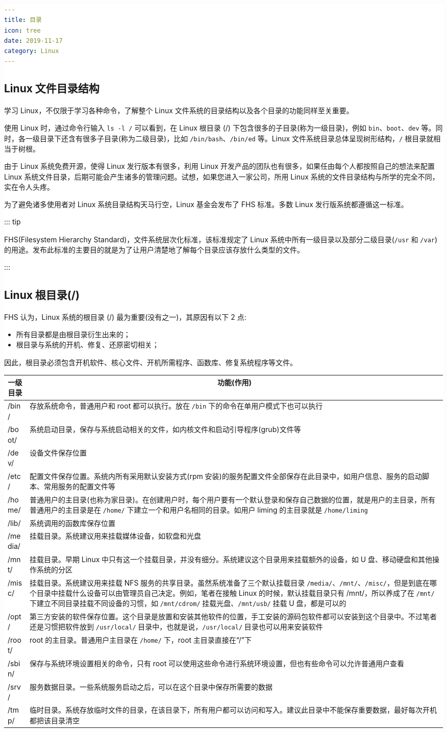 ```yaml
---
title: 目录
icon: tree
date: 2019-11-17
category: Linux
---
```


## Linux 文件目录结构

学习 Linux，不仅限于学习各种命令，了解整个 Linux 文件系统的目录结构以及各个目录的功能同样至关重要。

使用 Linux 时，通过命令行输入 `ls -l /` 可以看到，在 Linux 根目录 (/) 下包含很多的子目录(称为一级目录)，例如 `bin`、`boot`、`dev` 等。同时，各一级目录下还含有很多子目录(称为二级目录)，比如 `/bin/bash`、`/bin/ed` 等。Linux 文件系统目录总体呈现树形结构，`/` 根目录就相当于树根。

由于 Linux 系统免费开源，使得 Linux 发行版本有很多，利用 Linux 开发产品的团队也有很多，如果任由每个人都按照自己的想法来配置 Linux 系统文件目录，后期可能会产生诸多的管理问题。试想，如果您进入一家公司，所用 Linux 系统的文件目录结构与所学的完全不同，实在令人头疼。

为了避免诸多使用者对 Linux 系统目录结构天马行空，Linux 基金会发布了 FHS 标准。多数 Linux 发行版系统都遵循这一标准。

::: tip

FHS(Filesystem Hierarchy Standard)，文件系统层次化标准，该标准规定了 Linux 系统中所有一级目录以及部分二级目录(`/usr` 和 `/var`)的用途。发布此标准的主要目的就是为了让用户清楚地了解每个目录应该存放什么类型的文件。

:::

## Linux 根目录(/)

FHS 认为，Linux 系统的根目录 (/) 最为重要(没有之一)，其原因有以下 2 点:

- 所有目录都是由根目录衍生出来的；
- 根目录与系统的开机、修复、还原密切相关；

因此，根目录必须包含开机软件、核心文件、开机所需程序、函数库、修复系统程序等文件。

| 一级目录 | 功能(作用)                                                                                                                                                                                                                                                                                                                                   |
| -------- | -------------------------------------------------------------------------------------------------------------------------------------------------------------------------------------------------------------------------------------------------------------------------------------------------------------------------------------------- |
| /bin/    | 存放系统命令，普通用户和 root 都可以执行。放在 `/bin` 下的命令在单用户模式下也可以执行                                                                                                                                                                                                                                                       |
| /boot/   | 系统启动目录，保存与系统启动相关的文件，如内核文件和启动引导程序(grub)文件等                                                                                                                                                                                                                                                                 |
| /dev/    | 设备文件保存位置                                                                                                                                                                                                                                                                                                                             |
| /etc/    | 配置文件保存位置。系统内所有采用默认安装方式(rpm 安装)的服务配置文件全部保存在此目录中，如用户信息、服务的启动脚本、常用服务的配置文件等                                                                                                                                                                                                     |
| /home/   | 普通用户的主目录(也称为家目录)。在创建用户时，每个用户要有一个默认登录和保存自己数据的位置，就是用户的主目录，所有普通用户的主目录是在 `/home/` 下建立一个和用户名相同的目录。如用户 liming 的主目录就是 `/home/liming`                                                                                                                      |
| /lib/    | 系统调用的函数库保存位置                                                                                                                                                                                                                                                                                                                     |
| /media/  | 挂载目录。系统建议用来挂载媒体设备，如软盘和光盘                                                                                                                                                                                                                                                                                             |
| /mnt/    | 挂载目录。早期 Linux 中只有这一个挂载目录，并没有细分。系统建议这个目录用来挂载额外的设备，如 U 盘、移动硬盘和其他操作系统的分区                                                                                                                                                                                                             |
| /misc/   | 挂载目录。系统建议用来挂载 NFS 服务的共享目录。虽然系统准备了三个默认挂载目录 `/media/`、`/mnt/`、`/misc/`，但是到底在哪个目录中挂载什么设备可以由管理员自己决定。例如，笔者在接触 Linux 的时候，默认挂载目录只有 /mnt/，所以养成了在 `/mnt/` 下建立不同目录挂载不同设备的习惯，如 `/mnt/cdrom/` 挂载光盘、`/mnt/usb/` 挂载 U 盘，都是可以的 |
| /opt/    | 第三方安装的软件保存位置。这个目录是放置和安装其他软件的位置，手工安装的源码包软件都可以安装到这个目录中。不过笔者还是习惯把软件放到 `/usr/local/` 目录中，也就是说，`/usr/local/` 目录也可以用来安装软件                                                                                                                                    |
| /root/   | root 的主目录。普通用户主目录在 `/home/` 下，root 主目录直接在“/”下                                                                                                                                                                                                                                                                          |
| /sbin/   | 保存与系统环境设置相关的命令，只有 root 可以使用这些命令进行系统环境设置，但也有些命令可以允许普通用户查看                                                                                                                                                                                                                                   |
| /srv/    | 服务数据目录。一些系统服务启动之后，可以在这个目录中保存所需要的数据                                                                                                                                                                                                                                                                         |
| /tmp/    | 临时目录。系统存放临时文件的目录，在该目录下，所有用户都可以访问和写入。建议此目录中不能保存重要数据，最好每次开机都把该目录清空                                                                                                                                                                                                             |
